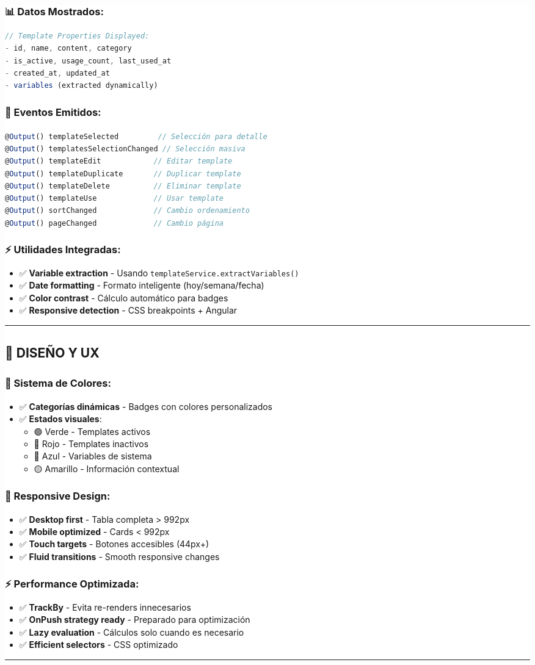 ### **📊 Datos Mostrados:**
```typescript
// Template Properties Displayed:
- id, name, content, category
- is_active, usage_count, last_used_at
- created_at, updated_at
- variables (extracted dynamically)
```

### **🎯 Eventos Emitidos:**
```typescript
@Output() templateSelected         // Selección para detalle
@Output() templatesSelectionChanged // Selección masiva
@Output() templateEdit            // Editar template  
@Output() templateDuplicate       // Duplicar template
@Output() templateDelete          // Eliminar template
@Output() templateUse             // Usar template
@Output() sortChanged             // Cambio ordenamiento
@Output() pageChanged             // Cambio página
```

### **⚡ Utilidades Integradas:**
- ✅ **Variable extraction** - Usando `templateService.extractVariables()`
- ✅ **Date formatting** - Formato inteligente (hoy/semana/fecha)
- ✅ **Color contrast** - Cálculo automático para badges
- ✅ **Responsive detection** - CSS breakpoints + Angular

---

## 🎨 **DISEÑO Y UX**

### **🌈 Sistema de Colores:**
- ✅ **Categorías dinámicas** - Badges con colores personalizados
- ✅ **Estados visuales**:
  - 🟢 Verde - Templates activos
  - 🔴 Rojo - Templates inactivos
  - 🔵 Azul - Variables de sistema
  - 🟡 Amarillo - Información contextual

### **📱 Responsive Design:**
- ✅ **Desktop first** - Tabla completa > 992px
- ✅ **Mobile optimized** - Cards < 992px
- ✅ **Touch targets** - Botones accesibles (44px+)
- ✅ **Fluid transitions** - Smooth responsive changes

### **⚡ Performance Optimizada:**
- ✅ **TrackBy** - Evita re-renders innecesarios
- ✅ **OnPush strategy ready** - Preparado para optimización
- ✅ **Lazy evaluation** - Cálculos solo cuando es necesario
- ✅ **Efficient selectors** - CSS optimizado

---